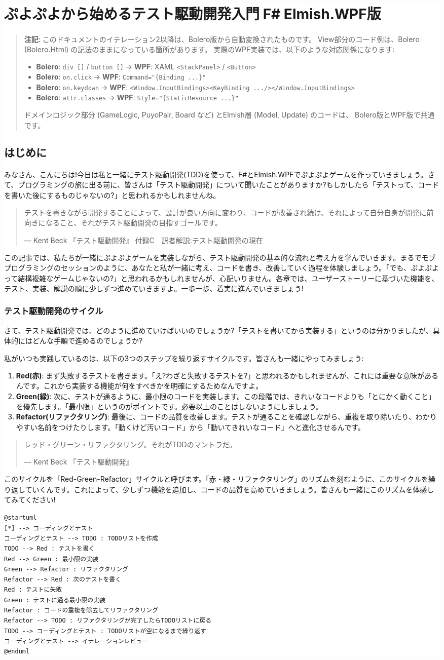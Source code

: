 # ぷよぷよから始めるテスト駆動開発入門 F# Elmish.WPF版

> **注記**: このドキュメントのイテレーション2以降は、Bolero版から自動変換されたものです。
> View部分のコード例は、Bolero (Bolero.Html) の記法のままになっている箇所があります。
> 実際のWPF実装では、以下のような対応関係になります:
>
> - **Bolero**: `div []` / `button []` → **WPF**: XAML `<StackPanel>` / `<Button>`
> - **Bolero**: `on.click` → **WPF**: `Command="{Binding ...}"`
> - **Bolero**: `on.keydown` → **WPF**: `<Window.InputBindings><KeyBinding .../></Window.InputBindings>`
> - **Bolero**: `attr.classes` → **WPF**: `Style="{StaticResource ...}"`
>
> ドメインロジック部分 (GameLogic, PuyoPair, Board など) とElmish層 (Model, Update) のコードは、
> Bolero版とWPF版で共通です。

## はじめに

みなさん、こんにちは!今日は私と一緒にテスト駆動開発(TDD)を使って、F#とElmish.WPFでぷよぷよゲームを作っていきましょう。さて、プログラミングの旅に出る前に、皆さんは「テスト駆動開発」について聞いたことがありますか?もしかしたら「テストって、コードを書いた後にするものじゃないの?」と思われるかもしれませんね。

> テストを書きながら開発することによって、設計が良い方向に変わり、コードが改善され続け、それによって自分自身が開発に前向きになること、それがテスト駆動開発の目指すゴールです。
>
> — Kent Beck 『テスト駆動開発』 付録C　訳者解説:テスト駆動開発の現在

この記事では、私たちが一緒にぷよぷよゲームを実装しながら、テスト駆動開発の基本的な流れと考え方を学んでいきます。まるでモブプログラミングのセッションのように、あなたと私が一緒に考え、コードを書き、改善していく過程を体験しましょう。「でも、ぷよぷよって結構複雑なゲームじゃないの?」と思われるかもしれませんが、心配いりません。各章では、ユーザーストーリーに基づいた機能を、テスト、実装、解説の順に少しずつ進めていきますよ。一歩一歩、着実に進んでいきましょう!

### テスト駆動開発のサイクル

さて、テスト駆動開発では、どのように進めていけばいいのでしょうか?「テストを書いてから実装する」というのは分かりましたが、具体的にはどんな手順で進めるのでしょうか?

私がいつも実践しているのは、以下の3つのステップを繰り返すサイクルです。皆さんも一緒にやってみましょう:

1. **Red(赤)**: まず失敗するテストを書きます。「え?わざと失敗するテストを?」と思われるかもしれませんが、これには重要な意味があるんです。これから実装する機能が何をすべきかを明確にするためなんですよ。
2. **Green(緑)**: 次に、テストが通るように、最小限のコードを実装します。この段階では、きれいなコードよりも「とにかく動くこと」を優先します。「最小限」というのがポイントです。必要以上のことはしないようにしましょう。
3. **Refactor(リファクタリング)**: 最後に、コードの品質を改善します。テストが通ることを確認しながら、重複を取り除いたり、わかりやすい名前をつけたりします。「動くけど汚いコード」から「動いてきれいなコード」へと進化させるんです。

> レッド・グリーン・リファクタリング。それがTDDのマントラだ。
>
> — Kent Beck 『テスト駆動開発』

このサイクルを「Red-Green-Refactor」サイクルと呼びます。「赤・緑・リファクタリング」のリズムを刻むように、このサイクルを繰り返していくんです。これによって、少しずつ機能を追加し、コードの品質を高めていきましょう。皆さんも一緒にこのリズムを体感してみてください!

```plantuml
@startuml
[*] --> コーディングとテスト
コーディングとテスト --> TODO : TODOリストを作成
TODO --> Red : テストを書く
Red --> Green : 最小限の実装
Green --> Refactor : リファクタリング
Refactor --> Red : 次のテストを書く
Red : テストに失敗
Green : テストに通る最小限の実装
Refactor : コードの重複を除去してリファクタリング
Refactor --> TODO : リファクタリングが完了したらTODOリストに戻る
TODO --> コーディングとテスト : TODOリストが空になるまで繰り返す
コーディングとテスト --> イテレーションレビュー
@enduml
```

